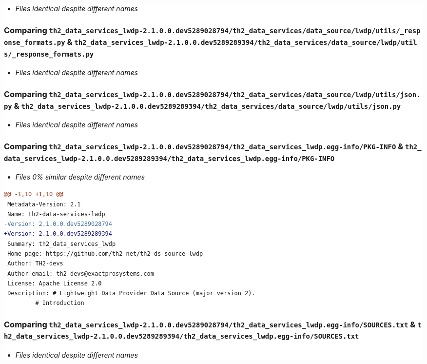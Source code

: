  * *Files identical despite different names*

### Comparing `th2_data_services_lwdp-2.1.0.0.dev5289028794/th2_data_services/data_source/lwdp/utils/_response_formats.py` & `th2_data_services_lwdp-2.1.0.0.dev5289289394/th2_data_services/data_source/lwdp/utils/_response_formats.py`

 * *Files identical despite different names*

### Comparing `th2_data_services_lwdp-2.1.0.0.dev5289028794/th2_data_services/data_source/lwdp/utils/json.py` & `th2_data_services_lwdp-2.1.0.0.dev5289289394/th2_data_services/data_source/lwdp/utils/json.py`

 * *Files identical despite different names*

### Comparing `th2_data_services_lwdp-2.1.0.0.dev5289028794/th2_data_services_lwdp.egg-info/PKG-INFO` & `th2_data_services_lwdp-2.1.0.0.dev5289289394/th2_data_services_lwdp.egg-info/PKG-INFO`

 * *Files 0% similar despite different names*

```diff
@@ -1,10 +1,10 @@
 Metadata-Version: 2.1
 Name: th2-data-services-lwdp
-Version: 2.1.0.0.dev5289028794
+Version: 2.1.0.0.dev5289289394
 Summary: th2_data_services_lwdp
 Home-page: https://github.com/th2-net/th2-ds-source-lwdp
 Author: TH2-devs
 Author-email: th2-devs@exactprosystems.com
 License: Apache License 2.0
 Description: # Lightweight Data Provider Data Source (major version 2).
         # Introduction
```

### Comparing `th2_data_services_lwdp-2.1.0.0.dev5289028794/th2_data_services_lwdp.egg-info/SOURCES.txt` & `th2_data_services_lwdp-2.1.0.0.dev5289289394/th2_data_services_lwdp.egg-info/SOURCES.txt`

 * *Files identical despite different names*

